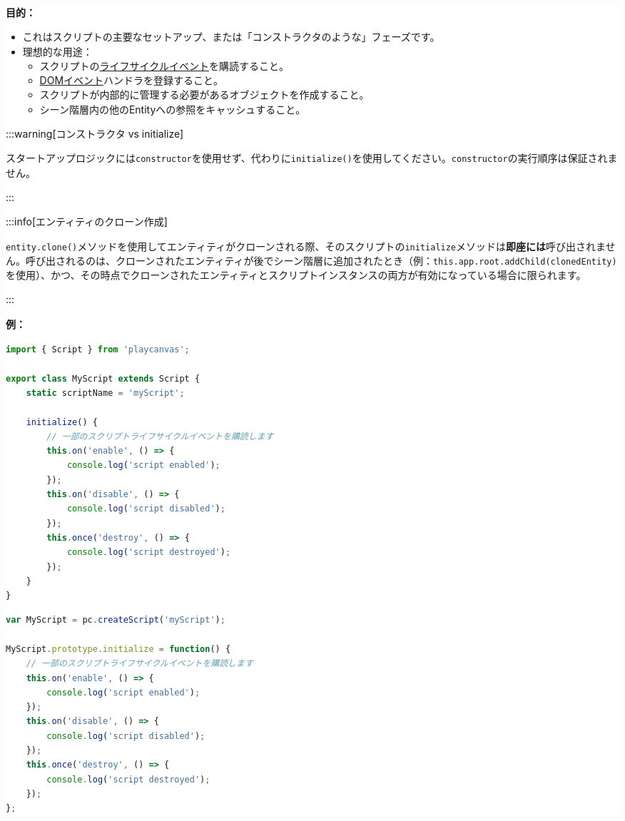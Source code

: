 **目的：**

* これはスクリプトの主要なセットアップ、または「コンストラクタのような」フェーズです。
* 理想的な用途：
  * スクリプトの[ライフサイクルイベント](#lifecycle-events)を購読すること。
  * [DOMイベント](https://developer.mozilla.org/en-US/docs/Web/Events)ハンドラを登録すること。
  * スクリプトが内部的に管理する必要があるオブジェクトを作成すること。
  * シーン階層内の他のEntityへの参照をキャッシュすること。

:::warning[コンストラクタ vs initialize]

スタートアップロジックには`constructor`を使用せず、代わりに`initialize()`を使用してください。`constructor`の実行順序は保証されません。

:::

:::info[エンティティのクローン作成]

`entity.clone()`メソッドを使用してエンティティがクローンされる際、そのスクリプトの`initialize`メソッドは**即座には**呼び出されません。呼び出されるのは、クローンされたエンティティが後でシーン階層に追加されたとき（例：`this.app.root.addChild(clonedEntity)`を使用）、かつ、その時点でクローンされたエンティティとスクリプトインスタンスの両方が有効になっている場合に限られます。

:::

**例：**

<Tabs>
<TabItem value="esm" label="ESM (Recommended)">

```javascript
import { Script } from 'playcanvas';

export class MyScript extends Script {
    static scriptName = 'myScript';

    initialize() {
        // 一部のスクリプトライフサイクルイベントを購読します
        this.on('enable', () => {
            console.log('script enabled');
        });
        this.on('disable', () => {
            console.log('script disabled');
        });
        this.once('destroy', () => {
            console.log('script destroyed');
        });
    }
}
```

</TabItem>
<TabItem value="classic" label="Classic">

```javascript
var MyScript = pc.createScript('myScript');

MyScript.prototype.initialize = function() {
    // 一部のスクリプトライフサイクルイベントを購読します
    this.on('enable', () => {
        console.log('script enabled');
    });
    this.on('disable', () => {
        console.log('script disabled');
    });
    this.once('destroy', () => {
        console.log('script destroyed');
    });
};
```
